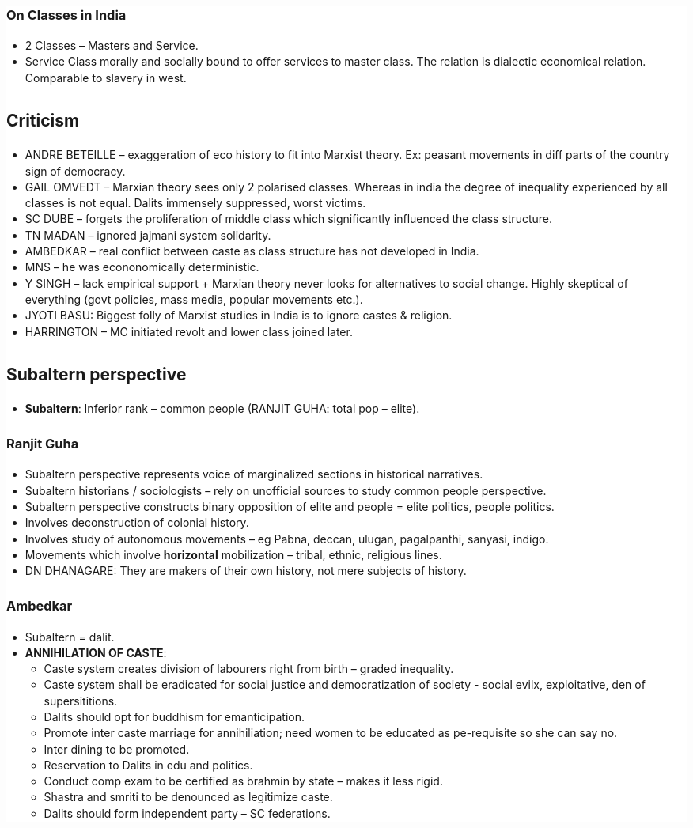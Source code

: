 ### On Classes in India
- 2 Classes – Masters and Service.
- Service Class morally and socially bound to offer services to master class. The relation is dialectic economical relation. Comparable to slavery in west.

## Criticism
- ANDRE BETEILLE – exaggeration of eco history to fit into Marxist theory. Ex: peasant movements in diff parts of the country sign of democracy.
- GAIL OMVEDT – Marxian theory sees only 2 polarised classes. Whereas in india the degree of inequality experienced by all classes is not equal. Dalits immensely suppressed, worst victims.
- SC DUBE – forgets the proliferation of middle class which significantly influenced the class structure.
- TN MADAN – ignored jajmani system solidarity.
- AMBEDKAR – real conflict between caste as class structure has not developed in India.
- MNS – he was econonomically deterministic.
- Y SINGH – lack empirical support + Marxian theory never looks for alternatives to social change. Highly skeptical of everything (govt policies, mass media, popular movements etc.).
- JYOTI BASU: Biggest folly of Marxist studies in India is to ignore castes & religion.
- HARRINGTON – MC initiated revolt and lower class joined later.

## Subaltern perspective
- **Subaltern**: Inferior rank – common people (RANJIT GUHA: total pop – elite).

### Ranjit Guha
- Subaltern perspective represents voice of marginalized sections in historical narratives.
- Subaltern historians / sociologists – rely on unofficial sources to study common people perspective.
- Subaltern perspective constructs binary opposition of elite and people = elite politics, people politics.
- Involves deconstruction of colonial history.
- Involves study of autonomous movements – eg Pabna, deccan, ulugan, pagalpanthi, sanyasi, indigo.
- Movements which involve **horizontal** mobilization – tribal, ethnic, religious lines.
- DN DHANAGARE: They are makers of their own history, not mere subjects of history.

### Ambedkar
- Subaltern = dalit.
- **ANNIHILATION OF CASTE**:
    - Caste system creates division of labourers right from birth – graded inequality.
    - Caste system shall be eradicated for social justice and democratization of society - social evilx, exploitative, den of supersititions.
    - Dalits should opt for buddhism for emanticipation.
    - Promote inter caste marriage for annihiliation; need women to be educated as pe-requisite so she can say no.
    - Inter dining to be promoted.
    - Reservation to Dalits in edu and politics.
    - Conduct comp exam to be certified as brahmin by state – makes it less rigid.
    - Shastra and smriti to be denounced as legitimize caste.
    - Dalits should form independent party – SC federations.
